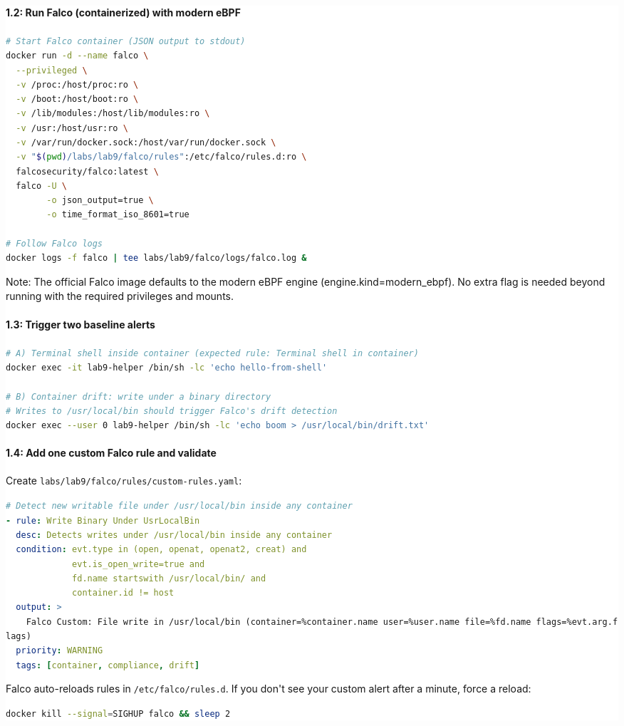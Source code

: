 #### 1.2: Run Falco (containerized) with modern eBPF
```bash
# Start Falco container (JSON output to stdout)
docker run -d --name falco \
  --privileged \
  -v /proc:/host/proc:ro \
  -v /boot:/host/boot:ro \
  -v /lib/modules:/host/lib/modules:ro \
  -v /usr:/host/usr:ro \
  -v /var/run/docker.sock:/host/var/run/docker.sock \
  -v "$(pwd)/labs/lab9/falco/rules":/etc/falco/rules.d:ro \
  falcosecurity/falco:latest \
  falco -U \
        -o json_output=true \
        -o time_format_iso_8601=true

# Follow Falco logs
docker logs -f falco | tee labs/lab9/falco/logs/falco.log &
```

Note: The official Falco image defaults to the modern eBPF engine (engine.kind=modern_ebpf). No extra flag is needed beyond running with the required privileges and mounts.

#### 1.3: Trigger two baseline alerts
```bash
# A) Terminal shell inside container (expected rule: Terminal shell in container)
docker exec -it lab9-helper /bin/sh -lc 'echo hello-from-shell'

# B) Container drift: write under a binary directory
# Writes to /usr/local/bin should trigger Falco's drift detection
docker exec --user 0 lab9-helper /bin/sh -lc 'echo boom > /usr/local/bin/drift.txt'
```

#### 1.4: Add one custom Falco rule and validate
Create `labs/lab9/falco/rules/custom-rules.yaml`:
```yaml
# Detect new writable file under /usr/local/bin inside any container
- rule: Write Binary Under UsrLocalBin
  desc: Detects writes under /usr/local/bin inside any container
  condition: evt.type in (open, openat, openat2, creat) and 
             evt.is_open_write=true and 
             fd.name startswith /usr/local/bin/ and 
             container.id != host
  output: >
    Falco Custom: File write in /usr/local/bin (container=%container.name user=%user.name file=%fd.name flags=%evt.arg.flags)
  priority: WARNING
  tags: [container, compliance, drift]
```

Falco auto-reloads rules in `/etc/falco/rules.d`. If you don't see your custom alert after a minute, force a reload:
```bash
docker kill --signal=SIGHUP falco && sleep 2
```
